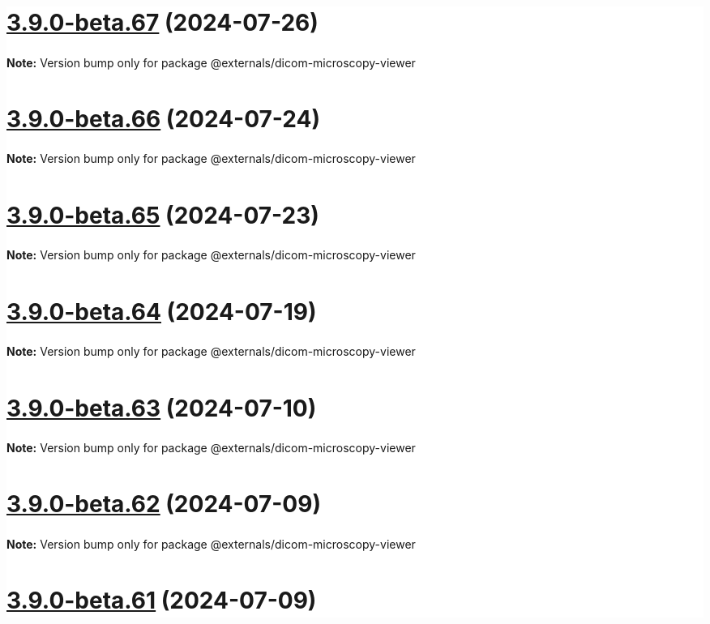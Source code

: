 
# [3.9.0-beta.67](https://github.com/OHIF/Viewers/compare/v3.9.0-beta.66...v3.9.0-beta.67) (2024-07-26)

**Note:** Version bump only for package @externals/dicom-microscopy-viewer





# [3.9.0-beta.66](https://github.com/OHIF/Viewers/compare/v3.9.0-beta.65...v3.9.0-beta.66) (2024-07-24)

**Note:** Version bump only for package @externals/dicom-microscopy-viewer





# [3.9.0-beta.65](https://github.com/OHIF/Viewers/compare/v3.9.0-beta.64...v3.9.0-beta.65) (2024-07-23)

**Note:** Version bump only for package @externals/dicom-microscopy-viewer





# [3.9.0-beta.64](https://github.com/OHIF/Viewers/compare/v3.9.0-beta.63...v3.9.0-beta.64) (2024-07-19)

**Note:** Version bump only for package @externals/dicom-microscopy-viewer





# [3.9.0-beta.63](https://github.com/OHIF/Viewers/compare/v3.9.0-beta.62...v3.9.0-beta.63) (2024-07-10)

**Note:** Version bump only for package @externals/dicom-microscopy-viewer





# [3.9.0-beta.62](https://github.com/OHIF/Viewers/compare/v3.9.0-beta.61...v3.9.0-beta.62) (2024-07-09)

**Note:** Version bump only for package @externals/dicom-microscopy-viewer





# [3.9.0-beta.61](https://github.com/OHIF/Viewers/compare/v3.9.0-beta.60...v3.9.0-beta.61) (2024-07-09)
